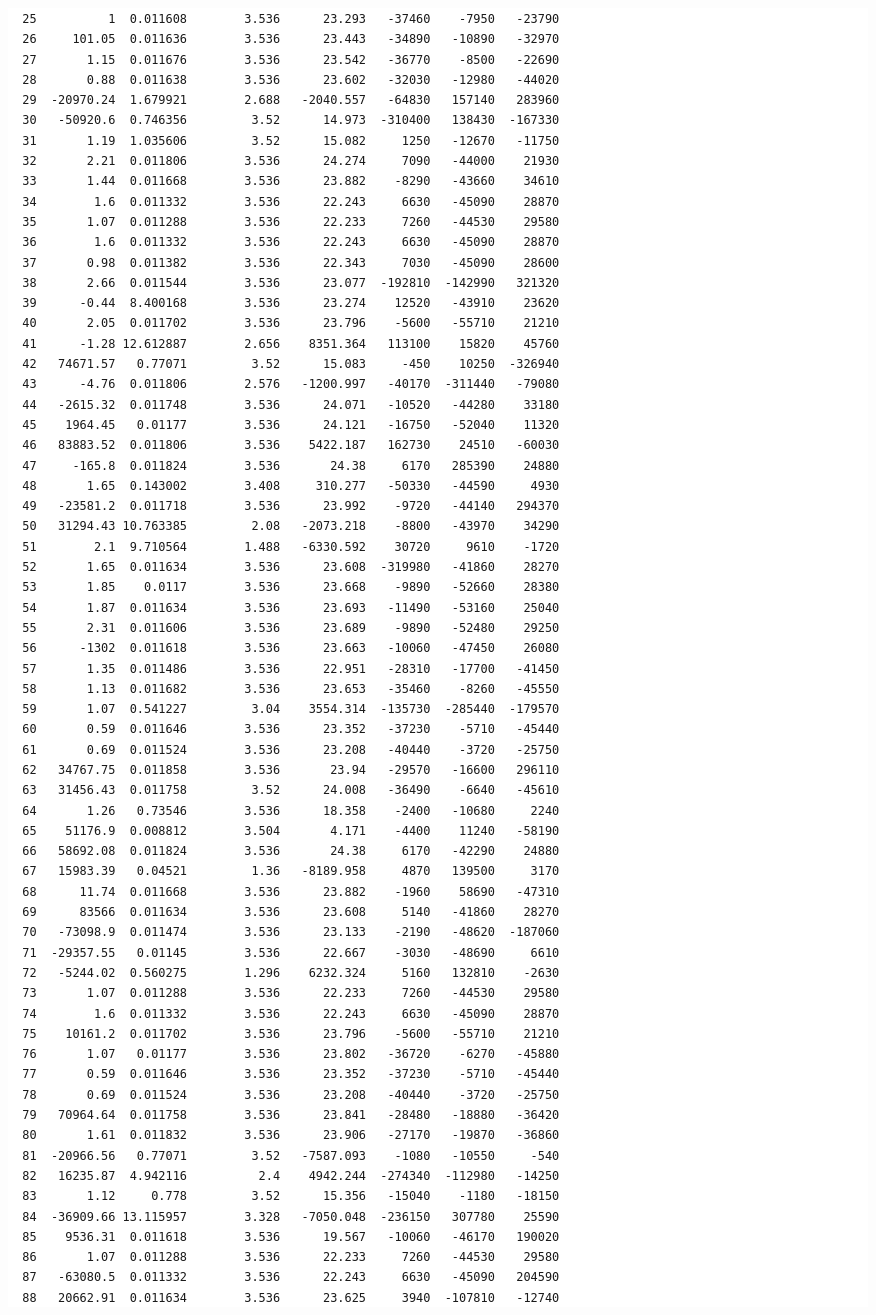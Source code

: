      25          1  0.011608        3.536      23.293   -37460    -7950   -23790
      26     101.05  0.011636        3.536      23.443   -34890   -10890   -32970
      27       1.15  0.011676        3.536      23.542   -36770    -8500   -22690
      28       0.88  0.011638        3.536      23.602   -32030   -12980   -44020
      29  -20970.24  1.679921        2.688   -2040.557   -64830   157140   283960
      30   -50920.6  0.746356         3.52      14.973  -310400   138430  -167330
      31       1.19  1.035606         3.52      15.082     1250   -12670   -11750
      32       2.21  0.011806        3.536      24.274     7090   -44000    21930
      33       1.44  0.011668        3.536      23.882    -8290   -43660    34610
      34        1.6  0.011332        3.536      22.243     6630   -45090    28870
      35       1.07  0.011288        3.536      22.233     7260   -44530    29580
      36        1.6  0.011332        3.536      22.243     6630   -45090    28870
      37       0.98  0.011382        3.536      22.343     7030   -45090    28600
      38       2.66  0.011544        3.536      23.077  -192810  -142990   321320
      39      -0.44  8.400168        3.536      23.274    12520   -43910    23620
      40       2.05  0.011702        3.536      23.796    -5600   -55710    21210
      41      -1.28 12.612887        2.656    8351.364   113100    15820    45760
      42   74671.57   0.77071         3.52      15.083     -450    10250  -326940
      43      -4.76  0.011806        2.576   -1200.997   -40170  -311440   -79080
      44   -2615.32  0.011748        3.536      24.071   -10520   -44280    33180
      45    1964.45   0.01177        3.536      24.121   -16750   -52040    11320
      46   83883.52  0.011806        3.536    5422.187   162730    24510   -60030
      47     -165.8  0.011824        3.536       24.38     6170   285390    24880
      48       1.65  0.143002        3.408     310.277   -50330   -44590     4930
      49   -23581.2  0.011718        3.536      23.992    -9720   -44140   294370
      50   31294.43 10.763385         2.08   -2073.218    -8800   -43970    34290
      51        2.1  9.710564        1.488   -6330.592    30720     9610    -1720
      52       1.65  0.011634        3.536      23.608  -319980   -41860    28270
      53       1.85    0.0117        3.536      23.668    -9890   -52660    28380
      54       1.87  0.011634        3.536      23.693   -11490   -53160    25040
      55       2.31  0.011606        3.536      23.689    -9890   -52480    29250
      56      -1302  0.011618        3.536      23.663   -10060   -47450    26080
      57       1.35  0.011486        3.536      22.951   -28310   -17700   -41450
      58       1.13  0.011682        3.536      23.653   -35460    -8260   -45550
      59       1.07  0.541227         3.04    3554.314  -135730  -285440  -179570
      60       0.59  0.011646        3.536      23.352   -37230    -5710   -45440
      61       0.69  0.011524        3.536      23.208   -40440    -3720   -25750
      62   34767.75  0.011858        3.536       23.94   -29570   -16600   296110
      63   31456.43  0.011758         3.52      24.008   -36490    -6640   -45610
      64       1.26   0.73546        3.536      18.358    -2400   -10680     2240
      65    51176.9  0.008812        3.504       4.171    -4400    11240   -58190
      66   58692.08  0.011824        3.536       24.38     6170   -42290    24880
      67   15983.39   0.04521         1.36   -8189.958     4870   139500     3170
      68      11.74  0.011668        3.536      23.882    -1960    58690   -47310
      69      83566  0.011634        3.536      23.608     5140   -41860    28270
      70   -73098.9  0.011474        3.536      23.133    -2190   -48620  -187060
      71  -29357.55   0.01145        3.536      22.667    -3030   -48690     6610
      72   -5244.02  0.560275        1.296    6232.324     5160   132810    -2630
      73       1.07  0.011288        3.536      22.233     7260   -44530    29580
      74        1.6  0.011332        3.536      22.243     6630   -45090    28870
      75    10161.2  0.011702        3.536      23.796    -5600   -55710    21210
      76       1.07   0.01177        3.536      23.802   -36720    -6270   -45880
      77       0.59  0.011646        3.536      23.352   -37230    -5710   -45440
      78       0.69  0.011524        3.536      23.208   -40440    -3720   -25750
      79   70964.64  0.011758        3.536      23.841   -28480   -18880   -36420
      80       1.61  0.011832        3.536      23.906   -27170   -19870   -36860
      81  -20966.56   0.77071         3.52   -7587.093    -1080   -10550     -540
      82   16235.87  4.942116          2.4    4942.244  -274340  -112980   -14250
      83       1.12     0.778         3.52      15.356   -15040    -1180   -18150
      84  -36909.66 13.115957        3.328   -7050.048  -236150   307780    25590
      85    9536.31  0.011618        3.536      19.567   -10060   -46170   190020
      86       1.07  0.011288        3.536      22.233     7260   -44530    29580
      87   -63080.5  0.011332        3.536      22.243     6630   -45090   204590
      88   20662.91  0.011634        3.536      23.625     3940  -107810   -12740